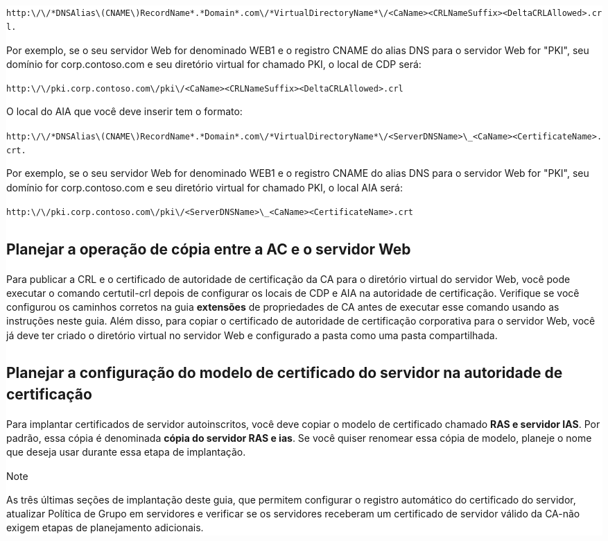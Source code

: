 `http:\/\/*DNSAlias\(CNAME\)RecordName*.*Domain*.com\/*VirtualDirectoryName*\/<CaName><CRLNameSuffix><DeltaCRLAllowed>.crl.`

Por exemplo, se o seu servidor Web for denominado WEB1 e o registro CNAME do alias DNS para o servidor Web for "PKI", seu domínio for corp.contoso.com e seu diretório virtual for chamado PKI, o local de CDP será:

`http:\/\/pki.corp.contoso.com\/pki\/<CaName><CRLNameSuffix><DeltaCRLAllowed>.crl`

O local do AIA que você deve inserir tem o formato:

`http:\/\/*DNSAlias\(CNAME\)RecordName*.*Domain*.com\/*VirtualDirectoryName*\/<ServerDNSName>\_<CaName><CertificateName>.crt.`

Por exemplo, se o seu servidor Web for denominado WEB1 e o registro CNAME do alias DNS para o servidor Web for "PKI", seu domínio for corp.contoso.com e seu diretório virtual for chamado PKI, o local AIA será:

`http:\/\/pki.corp.contoso.com\/pki\/<ServerDNSName>\_<CaName><CertificateName>.crt`

## <a name="plan-the-copy-operation-between-the-ca-and-the-web-server"></a><a name="bkmk_copy"></a>Planejar a operação de cópia entre a AC e o servidor Web
Para publicar a CRL e o certificado de autoridade de certificação da CA para o diretório virtual do servidor Web, você pode executar o comando certutil-crl depois de configurar os locais de CDP e AIA na autoridade de certificação. Verifique se você configurou os caminhos corretos na guia **extensões** de propriedades de CA antes de executar esse comando usando as instruções neste guia. Além disso, para copiar o certificado de autoridade de certificação corporativa para o servidor Web, você já deve ter criado o diretório virtual no servidor Web e configurado a pasta como uma pasta compartilhada.

## <a name="plan-the-configuration-of-the-server-certificate-template-on-the-ca"></a><a name="bkmk_template"></a>Planejar a configuração do modelo de certificado do servidor na autoridade de certificação
Para implantar certificados de servidor autoinscritos, você deve copiar o modelo de certificado chamado **RAS e servidor IAS**. Por padrão, essa cópia é denominada **cópia do servidor RAS e ias**. Se você quiser renomear essa cópia de modelo, planeje o nome que deseja usar durante essa etapa de implantação.

> [!NOTE]
> As três últimas seções de implantação deste guia, que permitem configurar o registro automático do certificado do servidor, atualizar Política de Grupo em servidores e verificar se os servidores receberam um certificado de servidor válido da CA-não exigem etapas de planejamento adicionais.
